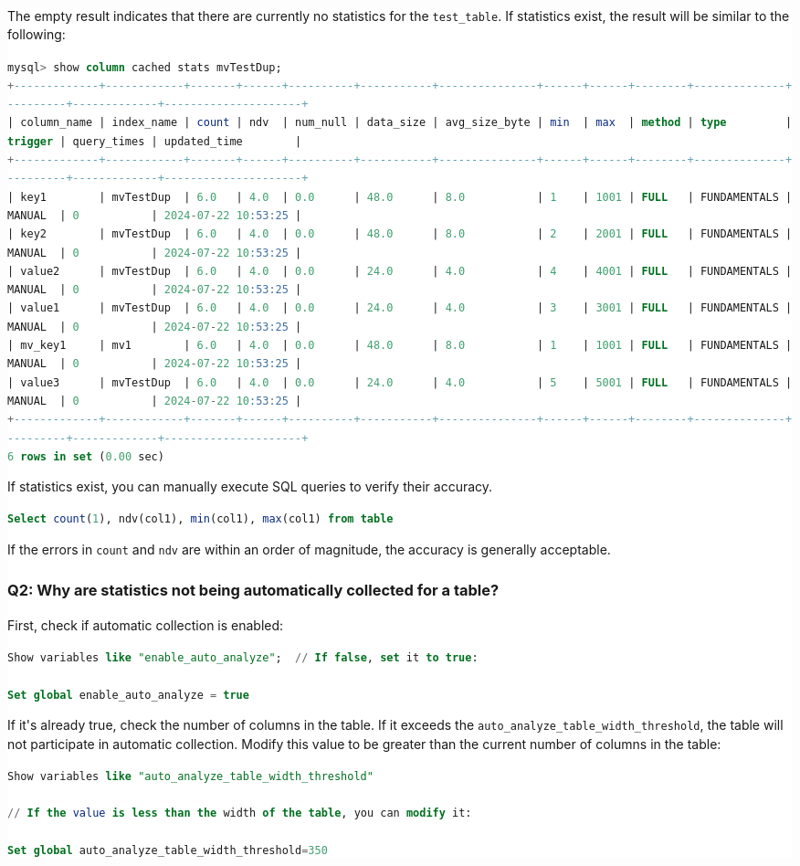 The empty result indicates that there are currently no statistics for the `test_table`. If statistics exist, the result will be similar to the following:

```sql
mysql> show column cached stats mvTestDup;
+-------------+------------+-------+------+----------+-----------+---------------+------+------+--------+--------------+---------+-------------+---------------------+
| column_name | index_name | count | ndv  | num_null | data_size | avg_size_byte | min  | max  | method | type         | trigger | query_times | updated_time        |
+-------------+------------+-------+------+----------+-----------+---------------+------+------+--------+--------------+---------+-------------+---------------------+
| key1        | mvTestDup  | 6.0   | 4.0  | 0.0      | 48.0      | 8.0           | 1    | 1001 | FULL   | FUNDAMENTALS | MANUAL  | 0           | 2024-07-22 10:53:25 |
| key2        | mvTestDup  | 6.0   | 4.0  | 0.0      | 48.0      | 8.0           | 2    | 2001 | FULL   | FUNDAMENTALS | MANUAL  | 0           | 2024-07-22 10:53:25 |
| value2      | mvTestDup  | 6.0   | 4.0  | 0.0      | 24.0      | 4.0           | 4    | 4001 | FULL   | FUNDAMENTALS | MANUAL  | 0           | 2024-07-22 10:53:25 |
| value1      | mvTestDup  | 6.0   | 4.0  | 0.0      | 24.0      | 4.0           | 3    | 3001 | FULL   | FUNDAMENTALS | MANUAL  | 0           | 2024-07-22 10:53:25 |
| mv_key1     | mv1        | 6.0   | 4.0  | 0.0      | 48.0      | 8.0           | 1    | 1001 | FULL   | FUNDAMENTALS | MANUAL  | 0           | 2024-07-22 10:53:25 |
| value3      | mvTestDup  | 6.0   | 4.0  | 0.0      | 24.0      | 4.0           | 5    | 5001 | FULL   | FUNDAMENTALS | MANUAL  | 0           | 2024-07-22 10:53:25 |
+-------------+------------+-------+------+----------+-----------+---------------+------+------+--------+--------------+---------+-------------+---------------------+
6 rows in set (0.00 sec)
```

If statistics exist, you can manually execute SQL queries to verify their accuracy.

```sql
Select count(1), ndv(col1), min(col1), max(col1) from table
```

If the errors in `count` and `ndv` are within an order of magnitude, the accuracy is generally acceptable.

### Q2: Why are statistics not being automatically collected for a table?

First, check if automatic collection is enabled:

```sql
Show variables like "enable_auto_analyze";  // If false, set it to true:  

Set global enable_auto_analyze = true
```

If it's already true, check the number of columns in the table. If it exceeds the `auto_analyze_table_width_threshold`, the table will not participate in automatic collection. Modify this value to be greater than the current number of columns in the table:

```sql
Show variables like "auto_analyze_table_width_threshold"  

// If the value is less than the width of the table, you can modify it:

Set global auto_analyze_table_width_threshold=350
```
